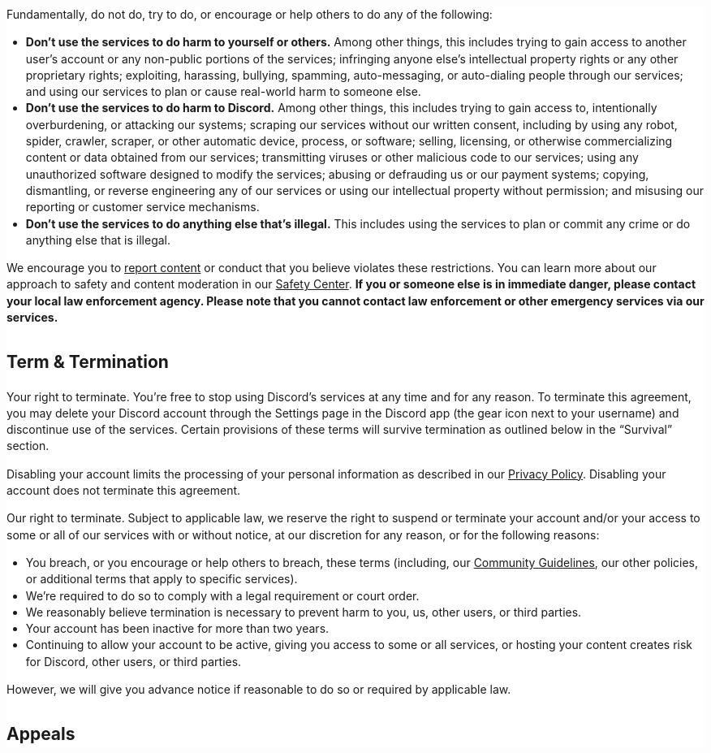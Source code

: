 Fundamentally, do not do, try to do, or encourage or help others to do any of the following:

*   **Don’t use the services to do harm to yourself or others.** Among other things, this includes trying to gain access to another user’s account or any non-public portions of the services; infringing anyone else’s intellectual property rights or any other proprietary rights; exploiting, harassing, bullying, spamming, auto-messaging, or auto-dialing people through our services; and using our services to plan or cause real-world harm to someone else.
*   **Don’t use the services to do harm to Discord.** Among other things, this includes trying to gain access to, intentionally overburdening, or attacking our systems; scraping our services without our written consent, including by using any robot, spider, crawler, scraper, or other automatic device, process, or software; selling, licensing, or otherwise commercializing content or data obtained from our services; transmitting viruses or other malicious code to our services; using any unauthorized software designed to modify the services; abusing or defrauding us or our payment systems; copying, dismantling, or reverse engineering any of our services or using our intellectual property without permission; and misusing our reporting or customer service mechanisms.
*   **Don’t use the services to do anything else that’s illegal.** This includes using the services to plan or commit any crime or do anything else that is illegal.

We encourage you to [report content](https://discord.com/safety/360044103651-reporting-abusive-behavior-to-discord) or conduct that you believe violates these restrictions. You can learn more about our approach to safety and content moderation in our [Safety Center](https://discord.com/safety/our-approach-to-content-moderation). **If you or someone else is in immediate danger, please contact your local law enforcement agency. Please note that you cannot contact law enforcement or other emergency services via our services.**

Term & Termination
------------------

Your right to terminate. You’re free to stop using Discord’s services at any time and for any reason. To terminate this agreement, you may delete your Discord account through the Settings page in the Discord app (the gear icon next to your username) and discontinue use of the services. Certain provisions of these terms will survive termination as outlined below in the “Survival” section.  
  
Disabling your account limits the processing of your personal information as described in our [Privacy Policy](https://discord.com/privacy). Disabling your account does not terminate this agreement.

Our right to terminate. Subject to applicable law, we reserve the right to suspend or terminate your account and/or your access to some or all of our services with or without notice, at our discretion for any reason, or for the following reasons:

*   You breach, or you encourage or help others to breach, these terms (including, our [Community Guidelines](https://discord.com/guidelines), our other policies, or additional terms that apply to specific services).
*   We’re required to do so to comply with a legal requirement or court order.
*   We reasonably believe termination is necessary to prevent harm to you, us, other users, or third parties.
*   Your account has been inactive for more than two years.
*   Continuing to allow your account to be active, giving you access to some or all services, or hosting your content creates risk for Discord, other users, or third parties.

However, we will give you advance notice if reasonable to do so or required by applicable law.

Appeals
-------

